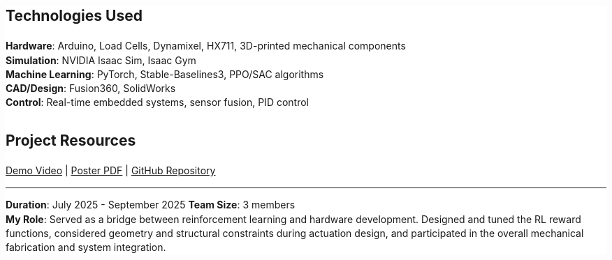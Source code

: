 ## Technologies Used

**Hardware**: Arduino, Load Cells, Dynamixel, HX711, 3D-printed mechanical components  
**Simulation**: NVIDIA Isaac Sim, Isaac Gym  
**Machine Learning**: PyTorch, Stable-Baselines3, PPO/SAC algorithms  
**CAD/Design**: Fusion360, SolidWorks  
**Control**: Real-time embedded systems, sensor fusion, PID control

## Project Resources

[Demo Video](https://www.youtube.com/watch/your-video-link) | [Poster PDF](/files/balance-carrier-poster.pdf) | [GitHub Repository](https://github.com/toddjrdl/balance-carrier)

---

**Duration**: July 2025 - September 2025
**Team Size**: 3 members  
**My Role**: Served as a bridge between reinforcement learning and hardware development. Designed and tuned the RL reward functions, considered geometry and structural constraints during actuation design, and participated in the overall mechanical fabrication and system integration.